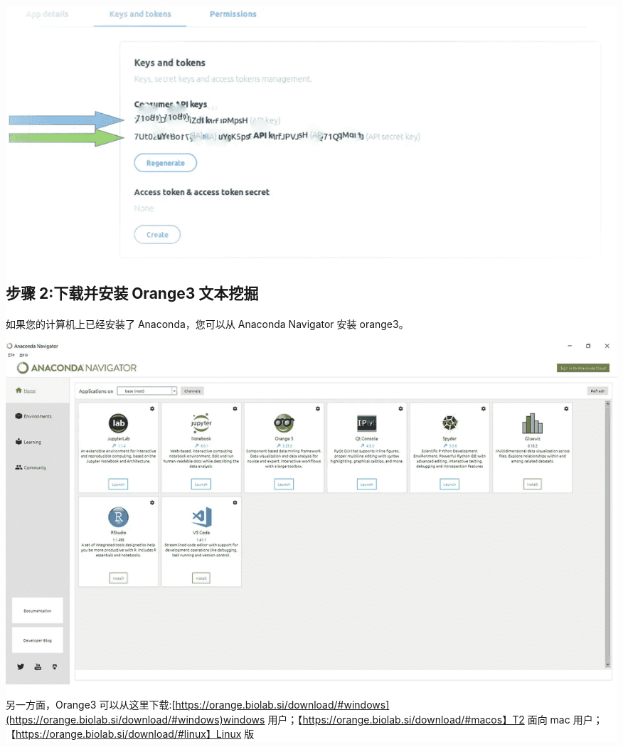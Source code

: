 ![](img/095869de0395860b8ec82d400e252a5b.png)

## 步骤 2:下载并安装 Orange3 文本挖掘

如果您的计算机上已经安装了 Anaconda，您可以从 Anaconda Navigator 安装 orange3。

![](img/07e5d13649b39cd54d0925f6c487f292.png)

另一方面，Orange3 可以从这里下载:[https://orange.biolab.si/download/#windows](https://orange.biolab.si/download/#windows)windows 用户；【https://orange.biolab.si/download/#macos】T2 面向 mac 用户；【https://orange.biolab.si/download/#linux】Linux 版
